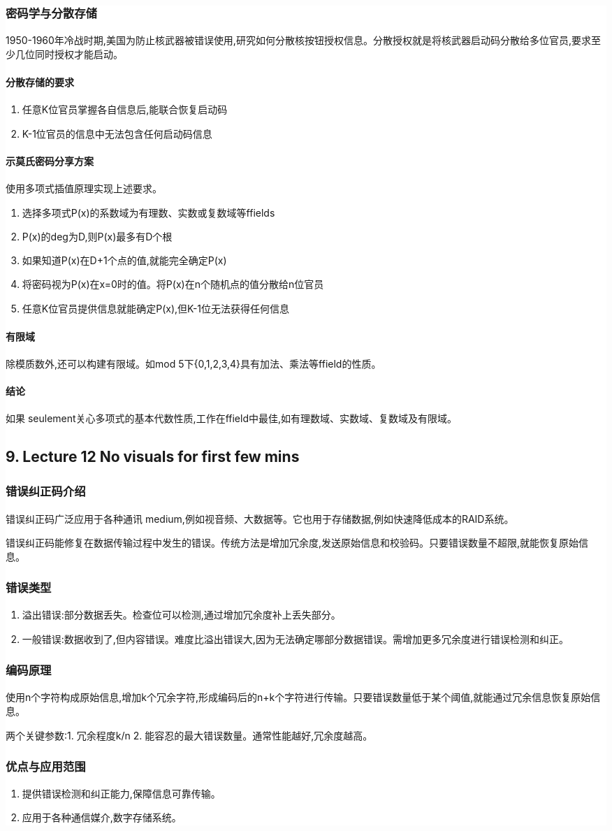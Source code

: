 ### 密码学与分散存储

1950-1960年冷战时期,美国为防止核武器被错误使用,研究如何分散核按钮授权信息。分散授权就是将核武器启动码分散给多位官员,要求至少几位同时授权才能启动。

#### 分散存储的要求

1. 任意K位官员掌握各自信息后,能联合恢复启动码

2. K-1位官员的信息中无法包含任何启动码信息

#### 示莫氏密码分享方案

使用多项式插值原理实现上述要求。

1. 选择多项式P(x)的系数域为有理数、实数或复数域等ffields

2. P(x)的deg为D,则P(x)最多有D个根

3. 如果知道P(x)在D+1个点的值,就能完全确定P(x)

4. 将密码视为P(x)在x=0时的值。将P(x)在n个随机点的值分散给n位官员

5. 任意K位官员提供信息就能确定P(x),但K-1位无法获得任何信息

#### 有限域

除模质数外,还可以构建有限域。如mod 5下{0,1,2,3,4}具有加法、乘法等ffield的性质。

#### 结论

如果 seulement关心多项式的基本代数性质,工作在ffield中最佳,如有理数域、实数域、复数域及有限域。

## 9. Lecture 12  No visuals for first few mins

### 错误纠正码介绍

错误纠正码广泛应用于各种通讯 medium,例如视音频、大数据等。它也用于存储数据,例如快速降低成本的RAID系统。

错误纠正码能修复在数据传输过程中发生的错误。传统方法是增加冗余度,发送原始信息和校验码。只要错误数量不超限,就能恢复原始信息。

### 错误类型

1. 溢出错误:部分数据丢失。检查位可以检测,通过增加冗余度补上丢失部分。

2. 一般错误:数据收到了,但内容错误。难度比溢出错误大,因为无法确定哪部分数据错误。需增加更多冗余度进行错误检测和纠正。

### 编码原理

使用n个字符构成原始信息,增加k个冗余字符,形成编码后的n+k个字符进行传输。只要错误数量低于某个阈值,就能通过冗余信息恢复原始信息。

两个关键参数:1. 冗余程度k/n 2. 能容忍的最大错误数量。通常性能越好,冗余度越高。

### 优点与应用范围

1. 提供错误检测和纠正能力,保障信息可靠传输。

2. 应用于各种通信媒介,数字存储系统。
